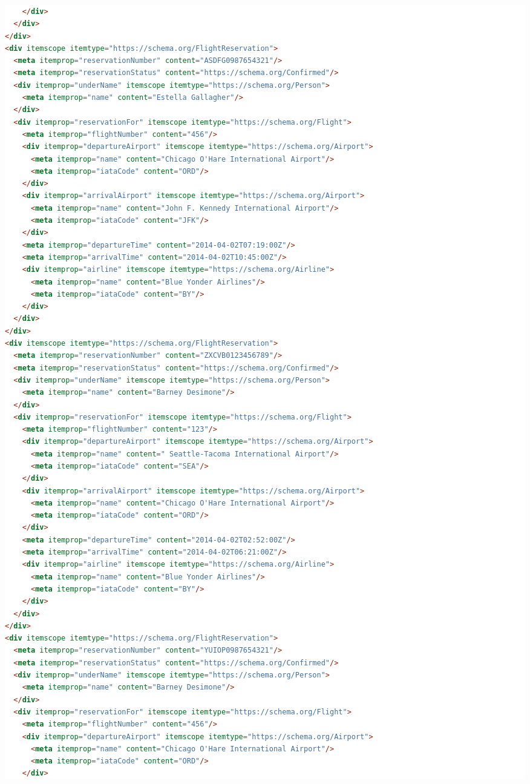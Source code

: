 ```html
    </div>
  </div>
</div>
<div itemscope itemtype="https://schema.org/FlightReservation">
  <meta itemprop="reservationNumber" content="ASDFG0987654321"/>
  <meta itemprop="reservationStatus" content="https://schema.org/Confirmed"/>
  <div itemprop="underName" itemscope itemtype="https://schema.org/Person">
    <meta itemprop="name" content="Estella Gallagher"/>
  </div>
  <div itemprop="reservationFor" itemscope itemtype="https://schema.org/Flight">
    <meta itemprop="flightNumber" content="456"/>
    <div itemprop="departureAirport" itemscope itemtype="https://schema.org/Airport">
      <meta itemprop="name" content="Chicago O'Hare International Airport"/>
      <meta itemprop="iataCode" content="ORD"/>
    </div>
    <div itemprop="arrivalAirport" itemscope itemtype="https://schema.org/Airport">
      <meta itemprop="name" content="John F. Kennedy International Airport"/>
      <meta itemprop="iataCode" content="JFK"/>
    </div>
    <meta itemprop="departureTime" content="2014-04-02T07:19:00Z"/>
    <meta itemprop="arrivalTime" content="2014-04-02T10:45:00Z"/>
    <div itemprop="airline" itemscope itemtype="https://schema.org/Airline">
      <meta itemprop="name" content="Blue Yonder Airlines"/>
      <meta itemprop="iataCode" content="BY"/>
    </div>
  </div>
</div>
<div itemscope itemtype="https://schema.org/FlightReservation">
  <meta itemprop="reservationNumber" content="ZXCVB0123456789"/>
  <meta itemprop="reservationStatus" content="https://schema.org/Confirmed"/>
  <div itemprop="underName" itemscope itemtype="https://schema.org/Person">
    <meta itemprop="name" content="Barney Desimone"/>
  </div>
  <div itemprop="reservationFor" itemscope itemtype="https://schema.org/Flight">
    <meta itemprop="flightNumber" content="123"/>
    <div itemprop="departureAirport" itemscope itemtype="https://schema.org/Airport">
      <meta itemprop="name" content=" Seattle-Tacoma International Airport"/>
      <meta itemprop="iataCode" content="SEA"/>
    </div>
    <div itemprop="arrivalAirport" itemscope itemtype="https://schema.org/Airport">
      <meta itemprop="name" content="Chicago O'Hare International Airport"/>
      <meta itemprop="iataCode" content="ORD"/>
    </div>
    <meta itemprop="departureTime" content="2014-04-02T02:52:00Z"/>
    <meta itemprop="arrivalTime" content="2014-04-02T06:21:00Z"/>
    <div itemprop="airline" itemscope itemtype="https://schema.org/Airline">
      <meta itemprop="name" content="Blue Yonder Airlines"/>
      <meta itemprop="iataCode" content="BY"/>
    </div>
  </div>
</div>
<div itemscope itemtype="https://schema.org/FlightReservation">
  <meta itemprop="reservationNumber" content="YUIOP0987654321"/>
  <meta itemprop="reservationStatus" content="https://schema.org/Confirmed"/>
  <div itemprop="underName" itemscope itemtype="https://schema.org/Person">
    <meta itemprop="name" content="Barney Desimone"/>
  </div>
  <div itemprop="reservationFor" itemscope itemtype="https://schema.org/Flight">
    <meta itemprop="flightNumber" content="456"/>
    <div itemprop="departureAirport" itemscope itemtype="https://schema.org/Airport">
      <meta itemprop="name" content="Chicago O'Hare International Airport"/>
      <meta itemprop="iataCode" content="ORD"/>
    </div>
```